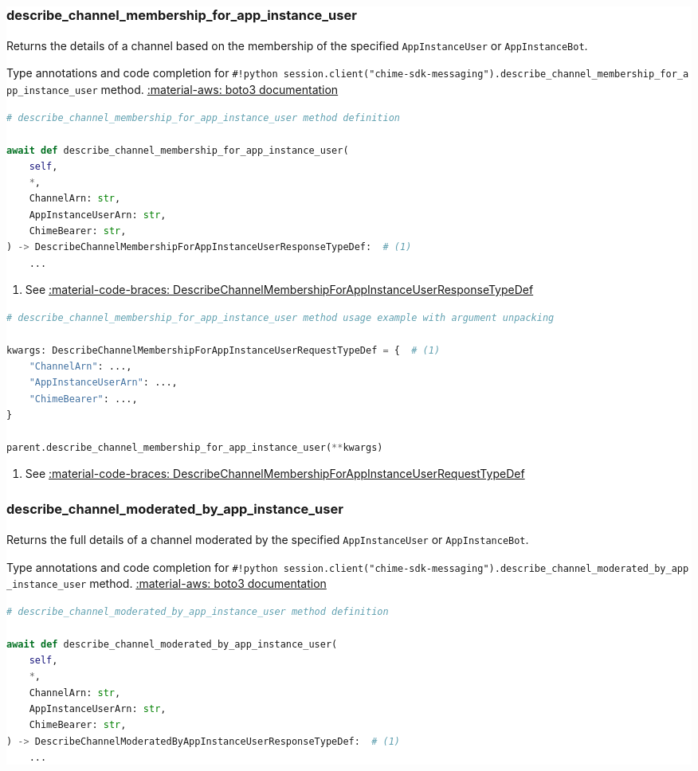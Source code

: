 ### describe\_channel\_membership\_for\_app\_instance\_user

Returns the details of a channel based on the membership of the specified
<code>AppInstanceUser</code> or <code>AppInstanceBot</code>.

Type annotations and code completion for `#!python session.client("chime-sdk-messaging").describe_channel_membership_for_app_instance_user` method.
[:material-aws: boto3 documentation](https://boto3.amazonaws.com/v1/documentation/api/latest/reference/services/chime-sdk-messaging.html#ChimeSDKMessaging.Client)

```python
# describe_channel_membership_for_app_instance_user method definition

await def describe_channel_membership_for_app_instance_user(
    self,
    *,
    ChannelArn: str,
    AppInstanceUserArn: str,
    ChimeBearer: str,
) -> DescribeChannelMembershipForAppInstanceUserResponseTypeDef:  # (1)
    ...
```

1. See [:material-code-braces: DescribeChannelMembershipForAppInstanceUserResponseTypeDef](./type_defs.md#describechannelmembershipforappinstanceuserresponsetypedef)


```python
# describe_channel_membership_for_app_instance_user method usage example with argument unpacking

kwargs: DescribeChannelMembershipForAppInstanceUserRequestTypeDef = {  # (1)
    "ChannelArn": ...,
    "AppInstanceUserArn": ...,
    "ChimeBearer": ...,
}

parent.describe_channel_membership_for_app_instance_user(**kwargs)
```

1. See [:material-code-braces: DescribeChannelMembershipForAppInstanceUserRequestTypeDef](./type_defs.md#describechannelmembershipforappinstanceuserrequesttypedef)

### describe\_channel\_moderated\_by\_app\_instance\_user

Returns the full details of a channel moderated by the specified
<code>AppInstanceUser</code> or <code>AppInstanceBot</code>.

Type annotations and code completion for `#!python session.client("chime-sdk-messaging").describe_channel_moderated_by_app_instance_user` method.
[:material-aws: boto3 documentation](https://boto3.amazonaws.com/v1/documentation/api/latest/reference/services/chime-sdk-messaging.html#ChimeSDKMessaging.Client)

```python
# describe_channel_moderated_by_app_instance_user method definition

await def describe_channel_moderated_by_app_instance_user(
    self,
    *,
    ChannelArn: str,
    AppInstanceUserArn: str,
    ChimeBearer: str,
) -> DescribeChannelModeratedByAppInstanceUserResponseTypeDef:  # (1)
    ...
```
